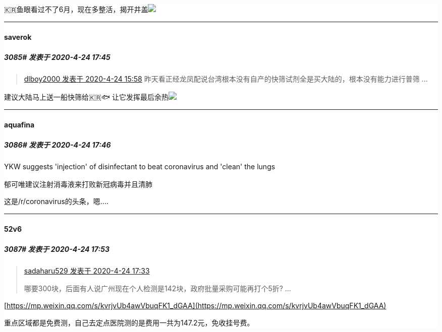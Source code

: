 


🇰🇷鱼眼看过不了6月，现在多整活，揭开井盖<img src="https://static.saraba1st.com/image/smiley/face2017/067.png" referrerpolicy="no-referrer">







*****

####  saverok  
##### 3085#       发表于 2020-4-24 17:45



<blockquote><a href="httphttps://bbs.saraba1st.com/2b/forum.php?mod=redirect&amp;goto=findpost&amp;pid=47191168&amp;ptid=1925105" target="_blank">dlboy2000 发表于 2020-4-24 15:58</a>
昨天看正经龙凤配说台湾根本没有自产的快筛试剂全是买大陆的，根本没有能力进行普筛 ...</blockquote>
建议大陆马上送一船快筛给🇰🇷🐟 让它发挥最后余热<img src="https://static.saraba1st.com/image/smiley/face2017/049.png" referrerpolicy="no-referrer">







*****

####  aquafina  
##### 3086#       发表于 2020-4-24 17:46




YKW suggests 'injection' of disinfectant to beat coronavirus and 'clean' the lungs

郁可唯建议注射消毒液来打败新冠病毒并且清肺


这是/r/coronavirus的头条，嗯....








*****

####  52v6  
##### 3087#       发表于 2020-4-24 17:53



<blockquote><a href="httphttps://bbs.saraba1st.com/2b/forum.php?mod=redirect&amp;goto=findpost&amp;pid=47192698&amp;ptid=1925105" target="_blank">sadaharu529 发表于 2020-4-24 17:33</a>

哪要300块，后面有人说广州现在个人检测是142块，政府批量采购可能再打个5折? ...</blockquote>
[https://mp.weixin.qq.com/s/kvrjvUb4awVbuqFK1_dGAA](https://mp.weixin.qq.com/s/kvrjvUb4awVbuqFK1_dGAA)

重点区域都是免费测，自己去定点医院测的是费用一共为147.2元，免收挂号费。
